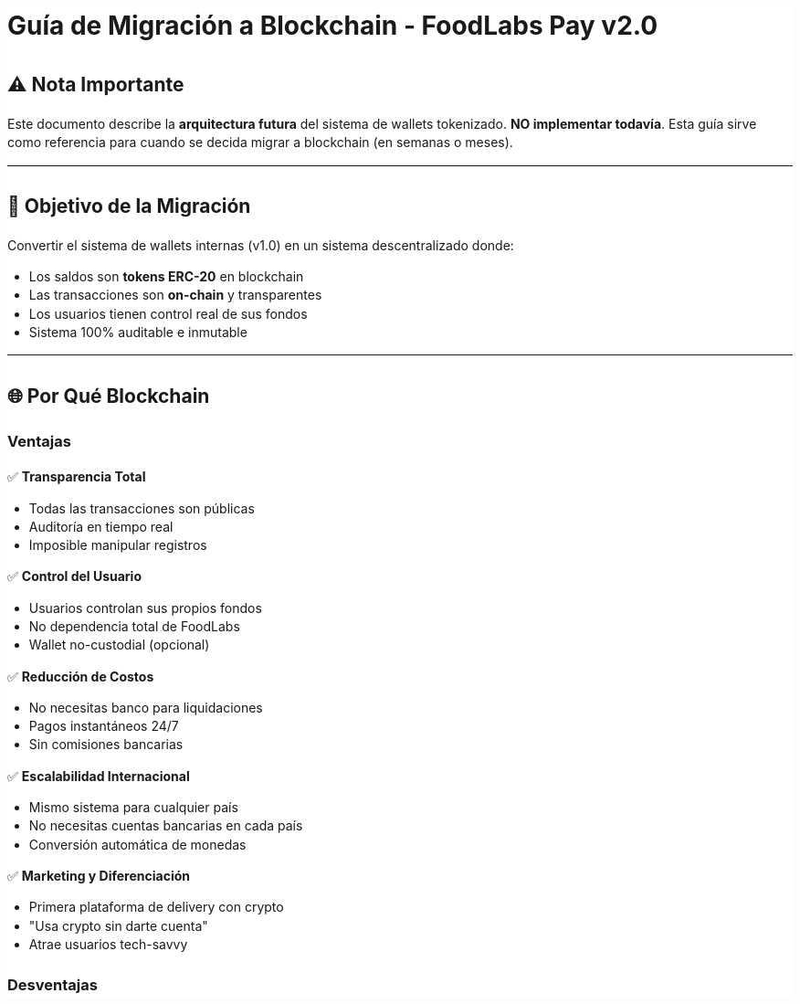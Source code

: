 # Guía de Migración a Blockchain - FoodLabs Pay v2.0

## ⚠️ Nota Importante

Este documento describe la **arquitectura futura** del sistema de wallets tokenizado. **NO implementar todavía**. Esta guía sirve como referencia para cuando se decida migrar a blockchain (en semanas o meses).

---

## 🎯 Objetivo de la Migración

Convertir el sistema de wallets internas (v1.0) en un sistema descentralizado donde:
- Los saldos son **tokens ERC-20** en blockchain
- Las transacciones son **on-chain** y transparentes
- Los usuarios tienen control real de sus fondos
- Sistema 100% auditable e inmutable

---

## 🌐 Por Qué Blockchain

### Ventajas

✅ **Transparencia Total**
- Todas las transacciones son públicas
- Auditoría en tiempo real
- Imposible manipular registros

✅ **Control del Usuario**
- Usuarios controlan sus propios fondos
- No dependencia total de FoodLabs
- Wallet no-custodial (opcional)

✅ **Reducción de Costos**
- No necesitas banco para liquidaciones
- Pagos instantáneos 24/7
- Sin comisiones bancarias

✅ **Escalabilidad Internacional**
- Mismo sistema para cualquier país
- No necesitas cuentas bancarias en cada país
- Conversión automática de monedas

✅ **Marketing y Diferenciación**
- Primera plataforma de delivery con crypto
- "Usa crypto sin darte cuenta"
- Atrae usuarios tech-savvy

### Desventajas
